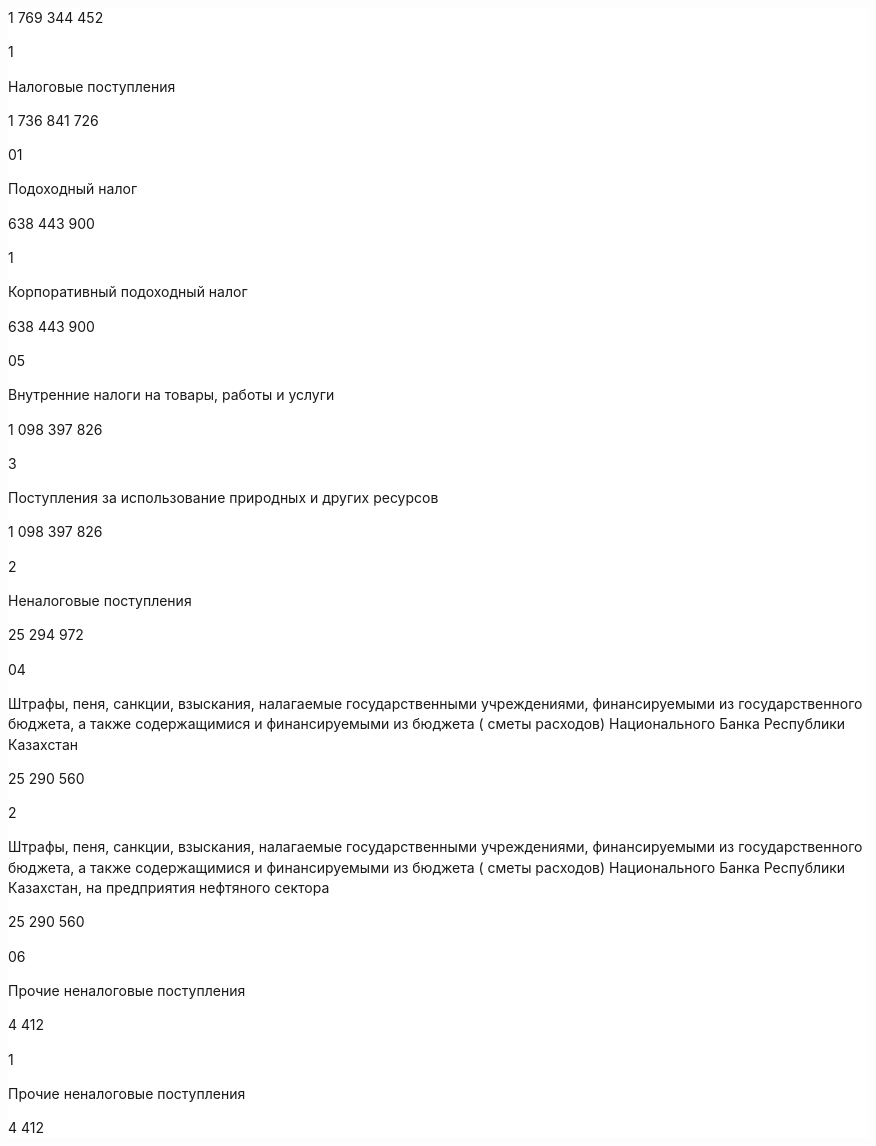 1 769 344 452

1

Налоговые поступления

1 736 841 726

01

Подоходный налог

638 443 900

1

Корпоративный подоходный налог

638 443 900

05

Внутренние налоги на товары, работы и услуги

1 098 397 826

3

Поступления за использование природных и других ресурсов

1 098 397 826

2

Неналоговые поступления

25 294 972

04

Штрафы, пеня, санкции, взыскания, налагаемые  государственными  учреждениями, финансируемыми из государственного бюджета, а также содержащимися и финансируемыми из бюджета ( сметы расходов) Национального Банка Республики Казахстан 

25 290 560

2

Штрафы, пеня, санкции, взыскания, налагаемые  государственными  учреждениями, финансируемыми из государственного бюджета, а также содержащимися и финансируемыми из бюджета ( сметы расходов) Национального Банка Республики Казахстан, на предприятия нефтяного сектора 

25 290 560

06

Прочие неналоговые поступления 

4 412

1

Прочие неналоговые поступления 

4 412
